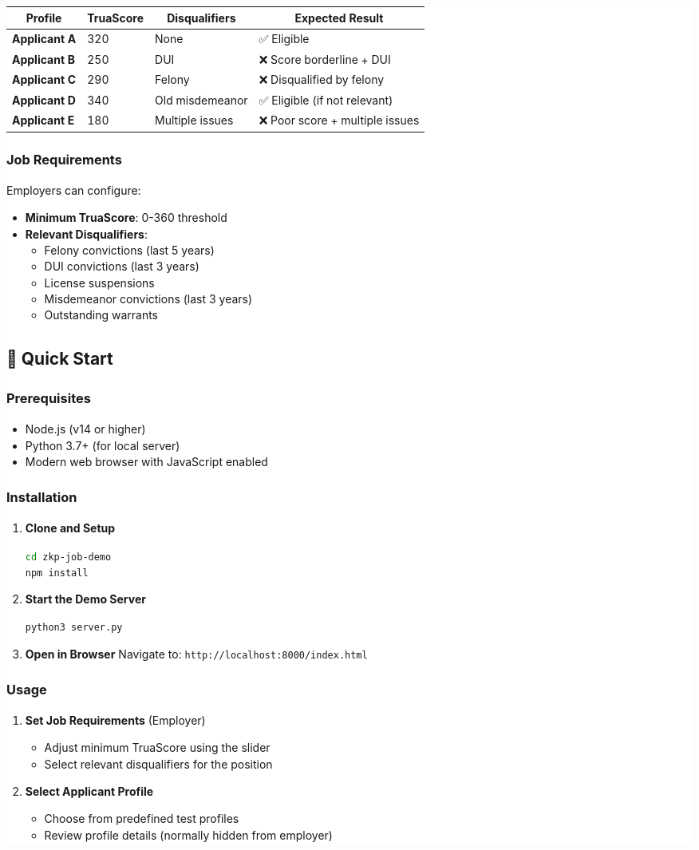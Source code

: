| Profile | TruaScore | Disqualifiers | Expected Result |
|---------|-----------|---------------|-----------------|
| **Applicant A** | 320 | None | ✅ Eligible |
| **Applicant B** | 250 | DUI | ❌ Score borderline + DUI |
| **Applicant C** | 290 | Felony | ❌ Disqualified by felony |
| **Applicant D** | 340 | Old misdemeanor | ✅ Eligible (if not relevant) |
| **Applicant E** | 180 | Multiple issues | ❌ Poor score + multiple issues |

### Job Requirements

Employers can configure:
- **Minimum TruaScore**: 0-360 threshold
- **Relevant Disqualifiers**: 
  - Felony convictions (last 5 years)
  - DUI convictions (last 3 years)
  - License suspensions
  - Misdemeanor convictions (last 3 years)
  - Outstanding warrants

## 🚀 Quick Start

### Prerequisites
- Node.js (v14 or higher)
- Python 3.7+ (for local server)
- Modern web browser with JavaScript enabled

### Installation

1. **Clone and Setup**
   ```bash
   cd zkp-job-demo
   npm install
   ```

2. **Start the Demo Server**
   ```bash
   python3 server.py
   ```

3. **Open in Browser**
   Navigate to: `http://localhost:8000/index.html`

### Usage

1. **Set Job Requirements** (Employer)
   - Adjust minimum TruaScore using the slider
   - Select relevant disqualifiers for the position

2. **Select Applicant Profile**
   - Choose from predefined test profiles
   - Review profile details (normally hidden from employer)
